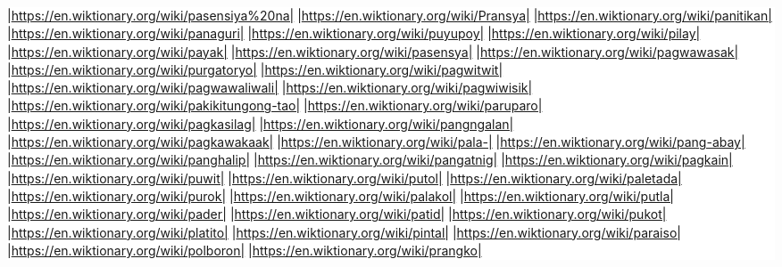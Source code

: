 |https://en.wiktionary.org/wiki/pasensiya%20na|
|https://en.wiktionary.org/wiki/Pransya|
|https://en.wiktionary.org/wiki/panitikan|
|https://en.wiktionary.org/wiki/panaguri|
|https://en.wiktionary.org/wiki/puyupoy|
|https://en.wiktionary.org/wiki/pilay|
|https://en.wiktionary.org/wiki/payak|
|https://en.wiktionary.org/wiki/pasensya|
|https://en.wiktionary.org/wiki/pagwawasak|
|https://en.wiktionary.org/wiki/purgatoryo|
|https://en.wiktionary.org/wiki/pagwitwit|
|https://en.wiktionary.org/wiki/pagwawaliwali|
|https://en.wiktionary.org/wiki/pagwiwisik|
|https://en.wiktionary.org/wiki/pakikitungong-tao|
|https://en.wiktionary.org/wiki/paruparo|
|https://en.wiktionary.org/wiki/pagkasilag|
|https://en.wiktionary.org/wiki/pangngalan|
|https://en.wiktionary.org/wiki/pagkawakaak|
|https://en.wiktionary.org/wiki/pala-|
|https://en.wiktionary.org/wiki/pang-abay|
|https://en.wiktionary.org/wiki/panghalip|
|https://en.wiktionary.org/wiki/pangatnig|
|https://en.wiktionary.org/wiki/pagkain|
|https://en.wiktionary.org/wiki/puwit|
|https://en.wiktionary.org/wiki/putol|
|https://en.wiktionary.org/wiki/paletada|
|https://en.wiktionary.org/wiki/purok|
|https://en.wiktionary.org/wiki/palakol|
|https://en.wiktionary.org/wiki/putla|
|https://en.wiktionary.org/wiki/pader|
|https://en.wiktionary.org/wiki/patid|
|https://en.wiktionary.org/wiki/pukot|
|https://en.wiktionary.org/wiki/platito|
|https://en.wiktionary.org/wiki/pintal|
|https://en.wiktionary.org/wiki/paraiso|
|https://en.wiktionary.org/wiki/polboron|
|https://en.wiktionary.org/wiki/prangko|